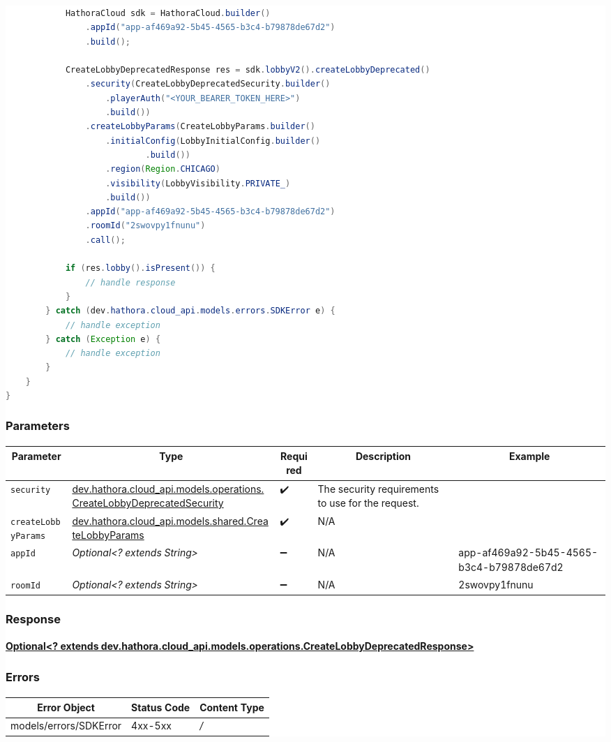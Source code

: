 ```java
            HathoraCloud sdk = HathoraCloud.builder()
                .appId("app-af469a92-5b45-4565-b3c4-b79878de67d2")
                .build();

            CreateLobbyDeprecatedResponse res = sdk.lobbyV2().createLobbyDeprecated()
                .security(CreateLobbyDeprecatedSecurity.builder()
                    .playerAuth("<YOUR_BEARER_TOKEN_HERE>")
                    .build())
                .createLobbyParams(CreateLobbyParams.builder()
                    .initialConfig(LobbyInitialConfig.builder()
                            .build())
                    .region(Region.CHICAGO)
                    .visibility(LobbyVisibility.PRIVATE_)
                    .build())
                .appId("app-af469a92-5b45-4565-b3c4-b79878de67d2")
                .roomId("2swovpy1fnunu")
                .call();

            if (res.lobby().isPresent()) {
                // handle response
            }
        } catch (dev.hathora.cloud_api.models.errors.SDKError e) {
            // handle exception
        } catch (Exception e) {
            // handle exception
        }
    }
}
```

### Parameters

| Parameter                                                                                                                         | Type                                                                                                                              | Required                                                                                                                          | Description                                                                                                                       | Example                                                                                                                           |
| --------------------------------------------------------------------------------------------------------------------------------- | --------------------------------------------------------------------------------------------------------------------------------- | --------------------------------------------------------------------------------------------------------------------------------- | --------------------------------------------------------------------------------------------------------------------------------- | --------------------------------------------------------------------------------------------------------------------------------- |
| `security`                                                                                                                        | [dev.hathora.cloud_api.models.operations.CreateLobbyDeprecatedSecurity](../../models/operations/CreateLobbyDeprecatedSecurity.md) | :heavy_check_mark:                                                                                                                | The security requirements to use for the request.                                                                                 |                                                                                                                                   |
| `createLobbyParams`                                                                                                               | [dev.hathora.cloud_api.models.shared.CreateLobbyParams](../../models/shared/CreateLobbyParams.md)                                 | :heavy_check_mark:                                                                                                                | N/A                                                                                                                               |                                                                                                                                   |
| `appId`                                                                                                                           | *Optional<? extends String>*                                                                                                      | :heavy_minus_sign:                                                                                                                | N/A                                                                                                                               | app-af469a92-5b45-4565-b3c4-b79878de67d2                                                                                          |
| `roomId`                                                                                                                          | *Optional<? extends String>*                                                                                                      | :heavy_minus_sign:                                                                                                                | N/A                                                                                                                               | 2swovpy1fnunu                                                                                                                     |


### Response

**[Optional<? extends dev.hathora.cloud_api.models.operations.CreateLobbyDeprecatedResponse>](../../models/operations/CreateLobbyDeprecatedResponse.md)**
### Errors

| Error Object           | Status Code            | Content Type           |
| ---------------------- | ---------------------- | ---------------------- |
| models/errors/SDKError | 4xx-5xx                | */*                    |
